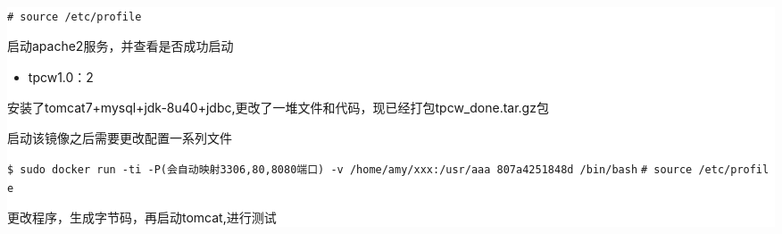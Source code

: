 `# source /etc/profile`

启动apache2服务，并查看是否成功启动

- tpcw1.0：2

安装了tomcat7+mysql+jdk-8u40+jdbc,更改了一堆文件和代码，现已经打包tpcw_done.tar.gz包

启动该镜像之后需要更改配置一系列文件

`$ sudo docker run -ti -P(会自动映射3306,80,8080端口) -v /home/amy/xxx:/usr/aaa 807a4251848d /bin/bash`
`# source /etc/profile`

更改程序，生成字节码，再启动tomcat,进行测试
